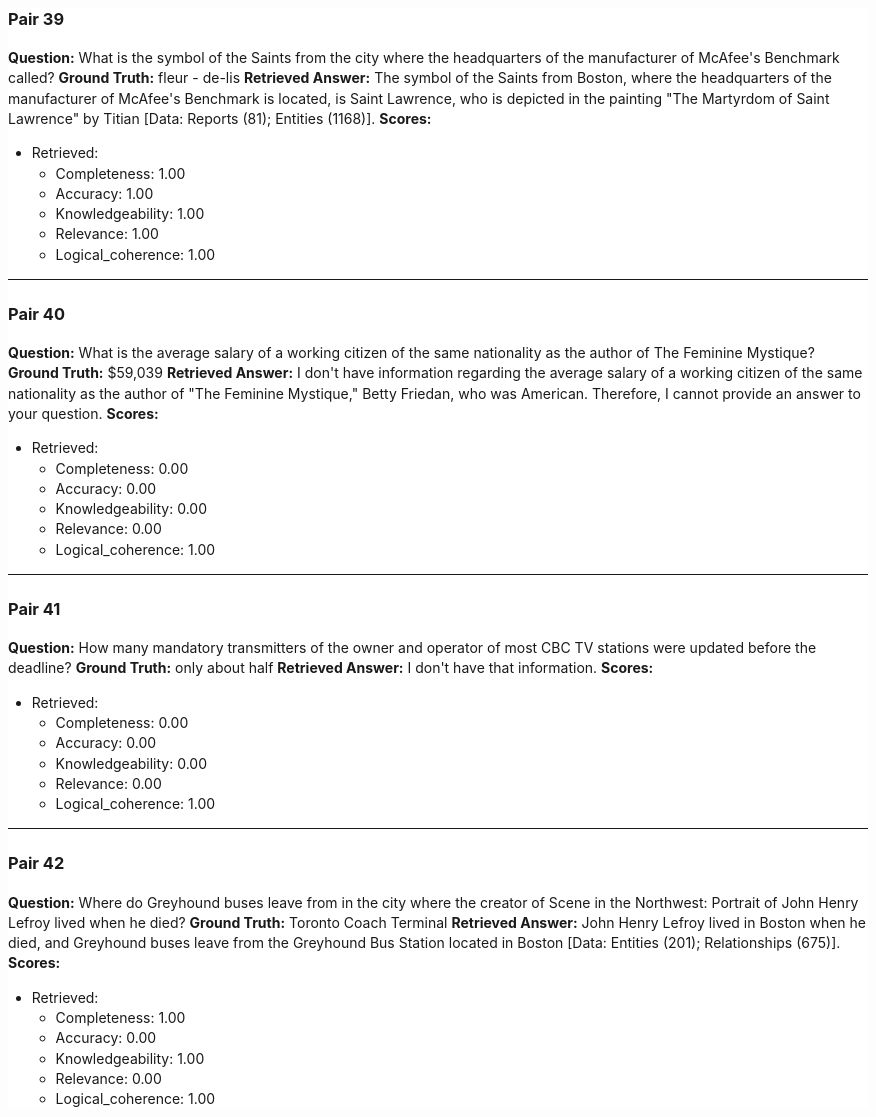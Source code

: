
### Pair 39
**Question:** What is the symbol of the Saints from the city where the headquarters of the manufacturer of McAfee's Benchmark called?
**Ground Truth:** fleur - de-lis
**Retrieved Answer:** The symbol of the Saints from Boston, where the headquarters of the manufacturer of McAfee's Benchmark is located, is Saint Lawrence, who is depicted in the painting "The Martyrdom of Saint Lawrence" by Titian [Data: Reports (81); Entities (1168)].
**Scores:**
- Retrieved:
  - Completeness: 1.00
  - Accuracy: 1.00
  - Knowledgeability: 1.00
  - Relevance: 1.00
  - Logical_coherence: 1.00

---

### Pair 40
**Question:** What is the average salary of a working citizen of the same nationality as the author of The Feminine Mystique?
**Ground Truth:** $59,039
**Retrieved Answer:** I don't have information regarding the average salary of a working citizen of the same nationality as the author of "The Feminine Mystique," Betty Friedan, who was American. Therefore, I cannot provide an answer to your question.
**Scores:**
- Retrieved:
  - Completeness: 0.00
  - Accuracy: 0.00
  - Knowledgeability: 0.00
  - Relevance: 0.00
  - Logical_coherence: 1.00

---

### Pair 41
**Question:** How many mandatory transmitters of the owner and operator of most CBC TV stations were updated before the deadline?
**Ground Truth:** only about half
**Retrieved Answer:** I don't have that information.
**Scores:**
- Retrieved:
  - Completeness: 0.00
  - Accuracy: 0.00
  - Knowledgeability: 0.00
  - Relevance: 0.00
  - Logical_coherence: 1.00

---

### Pair 42
**Question:** Where do Greyhound buses leave from in the city where the creator of Scene in the Northwest: Portrait of John Henry Lefroy lived when he died?
**Ground Truth:** Toronto Coach Terminal
**Retrieved Answer:** John Henry Lefroy lived in Boston when he died, and Greyhound buses leave from the Greyhound Bus Station located in Boston [Data: Entities (201); Relationships (675)].
**Scores:**
- Retrieved:
  - Completeness: 1.00
  - Accuracy: 0.00
  - Knowledgeability: 1.00
  - Relevance: 0.00
  - Logical_coherence: 1.00
